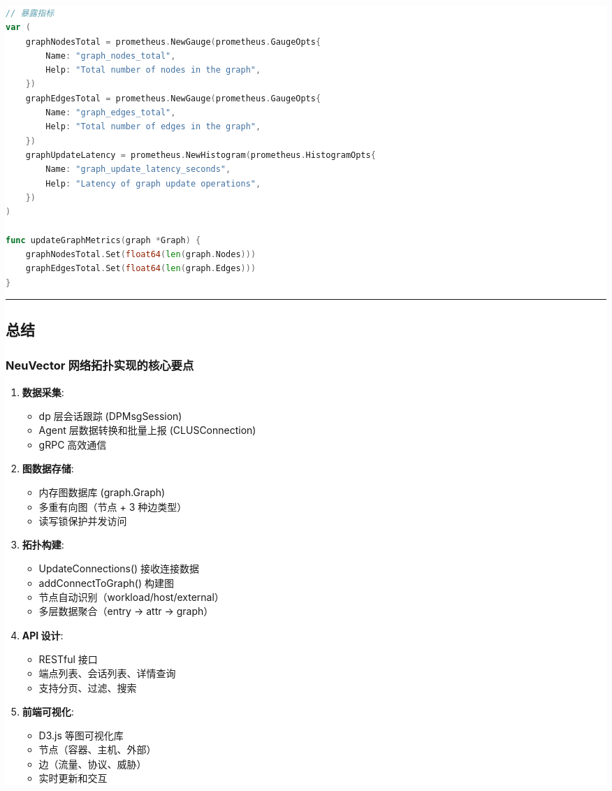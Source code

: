 ```go
// 暴露指标
var (
    graphNodesTotal = prometheus.NewGauge(prometheus.GaugeOpts{
        Name: "graph_nodes_total",
        Help: "Total number of nodes in the graph",
    })
    graphEdgesTotal = prometheus.NewGauge(prometheus.GaugeOpts{
        Name: "graph_edges_total",
        Help: "Total number of edges in the graph",
    })
    graphUpdateLatency = prometheus.NewHistogram(prometheus.HistogramOpts{
        Name: "graph_update_latency_seconds",
        Help: "Latency of graph update operations",
    })
)

func updateGraphMetrics(graph *Graph) {
    graphNodesTotal.Set(float64(len(graph.Nodes)))
    graphEdgesTotal.Set(float64(len(graph.Edges)))
}
```

---

## 总结

### NeuVector 网络拓扑实现的核心要点

1. **数据采集**:
   - dp 层会话跟踪 (DPMsgSession)
   - Agent 层数据转换和批量上报 (CLUSConnection)
   - gRPC 高效通信

2. **图数据存储**:
   - 内存图数据库 (graph.Graph)
   - 多重有向图（节点 + 3 种边类型）
   - 读写锁保护并发访问

3. **拓扑构建**:
   - UpdateConnections() 接收连接数据
   - addConnectToGraph() 构建图
   - 节点自动识别（workload/host/external）
   - 多层数据聚合（entry → attr → graph）

4. **API 设计**:
   - RESTful 接口
   - 端点列表、会话列表、详情查询
   - 支持分页、过滤、搜索

5. **前端可视化**:
   - D3.js 等图可视化库
   - 节点（容器、主机、外部）
   - 边（流量、协议、威胁）
   - 实时更新和交互
